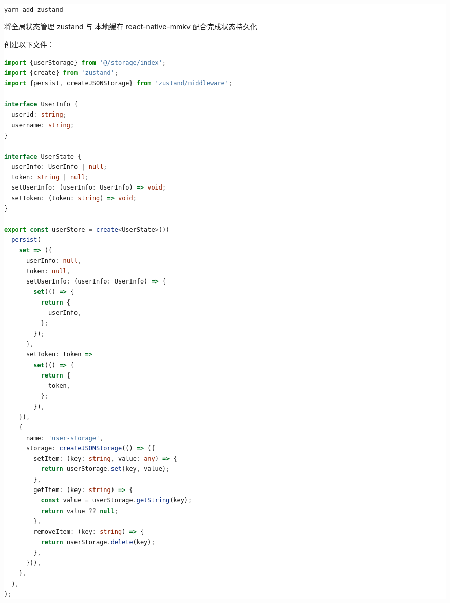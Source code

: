 ```bash
yarn add zustand
```

将全局状态管理 zustand 与 本地缓存 react-native-mmkv 配合完成状态持久化

创建以下文件：

```ts
import {userStorage} from '@/storage/index';
import {create} from 'zustand';
import {persist, createJSONStorage} from 'zustand/middleware';

interface UserInfo {
  userId: string;
  username: string;
}

interface UserState {
  userInfo: UserInfo | null;
  token: string | null;
  setUserInfo: (userInfo: UserInfo) => void;
  setToken: (token: string) => void;
}

export const userStore = create<UserState>()(
  persist(
    set => ({
      userInfo: null,
      token: null,
      setUserInfo: (userInfo: UserInfo) => {
        set(() => {
          return {
            userInfo,
          };
        });
      },
      setToken: token =>
        set(() => {
          return {
            token,
          };
        }),
    }),
    {
      name: 'user-storage',
      storage: createJSONStorage(() => ({
        setItem: (key: string, value: any) => {
          return userStorage.set(key, value);
        },
        getItem: (key: string) => {
          const value = userStorage.getString(key);
          return value ?? null;
        },
        removeItem: (key: string) => {
          return userStorage.delete(key);
        },
      })),
    },
  ),
);
```
